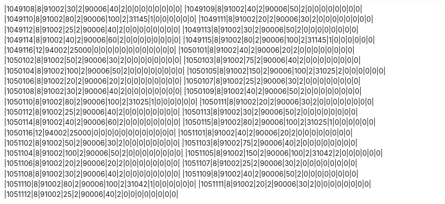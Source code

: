 |1049108|8|91002|30|2|90006|40|2|0|0|0|0|0|0|0|0|
|1049109|8|91002|40|2|90006|50|2|0|0|0|0|0|0|0|0|
|1049110|8|91002|80|2|90006|100|2|31145|1|0|0|0|0|0|0|
|1049111|8|91002|20|2|90006|30|2|0|0|0|0|0|0|0|0|
|1049112|8|91002|25|2|90006|40|2|0|0|0|0|0|0|0|0|
|1049113|8|91002|30|2|90006|50|2|0|0|0|0|0|0|0|0|
|1049114|8|91002|40|2|90006|60|2|0|0|0|0|0|0|0|0|
|1049115|8|91002|80|2|90006|100|2|31145|1|0|0|0|0|0|0|
|1049116|12|94002|25000|0|0|0|0|0|0|0|0|0|0|0|0|
|1050101|8|91002|40|2|90006|20|2|0|0|0|0|0|0|0|0|
|1050102|8|91002|50|2|90006|30|2|0|0|0|0|0|0|0|0|
|1050103|8|91002|75|2|90006|40|2|0|0|0|0|0|0|0|0|
|1050104|8|91002|100|2|90006|50|2|0|0|0|0|0|0|0|0|
|1050105|8|91002|150|2|90006|100|2|31025|2|0|0|0|0|0|0|
|1050106|8|91002|20|2|90006|20|2|0|0|0|0|0|0|0|0|
|1050107|8|91002|25|2|90006|30|2|0|0|0|0|0|0|0|0|
|1050108|8|91002|30|2|90006|40|2|0|0|0|0|0|0|0|0|
|1050109|8|91002|40|2|90006|50|2|0|0|0|0|0|0|0|0|
|1050110|8|91002|80|2|90006|100|2|31025|1|0|0|0|0|0|0|
|1050111|8|91002|20|2|90006|30|2|0|0|0|0|0|0|0|0|
|1050112|8|91002|25|2|90006|40|2|0|0|0|0|0|0|0|0|
|1050113|8|91002|30|2|90006|50|2|0|0|0|0|0|0|0|0|
|1050114|8|91002|40|2|90006|60|2|0|0|0|0|0|0|0|0|
|1050115|8|91002|80|2|90006|100|2|31025|1|0|0|0|0|0|0|
|1050116|12|94002|25000|0|0|0|0|0|0|0|0|0|0|0|0|
|1051101|8|91002|40|2|90006|20|2|0|0|0|0|0|0|0|0|
|1051102|8|91002|50|2|90006|30|2|0|0|0|0|0|0|0|0|
|1051103|8|91002|75|2|90006|40|2|0|0|0|0|0|0|0|0|
|1051104|8|91002|100|2|90006|50|2|0|0|0|0|0|0|0|0|
|1051105|8|91002|150|2|90006|100|2|31042|2|0|0|0|0|0|0|
|1051106|8|91002|20|2|90006|20|2|0|0|0|0|0|0|0|0|
|1051107|8|91002|25|2|90006|30|2|0|0|0|0|0|0|0|0|
|1051108|8|91002|30|2|90006|40|2|0|0|0|0|0|0|0|0|
|1051109|8|91002|40|2|90006|50|2|0|0|0|0|0|0|0|0|
|1051110|8|91002|80|2|90006|100|2|31042|1|0|0|0|0|0|0|
|1051111|8|91002|20|2|90006|30|2|0|0|0|0|0|0|0|0|
|1051112|8|91002|25|2|90006|40|2|0|0|0|0|0|0|0|0|